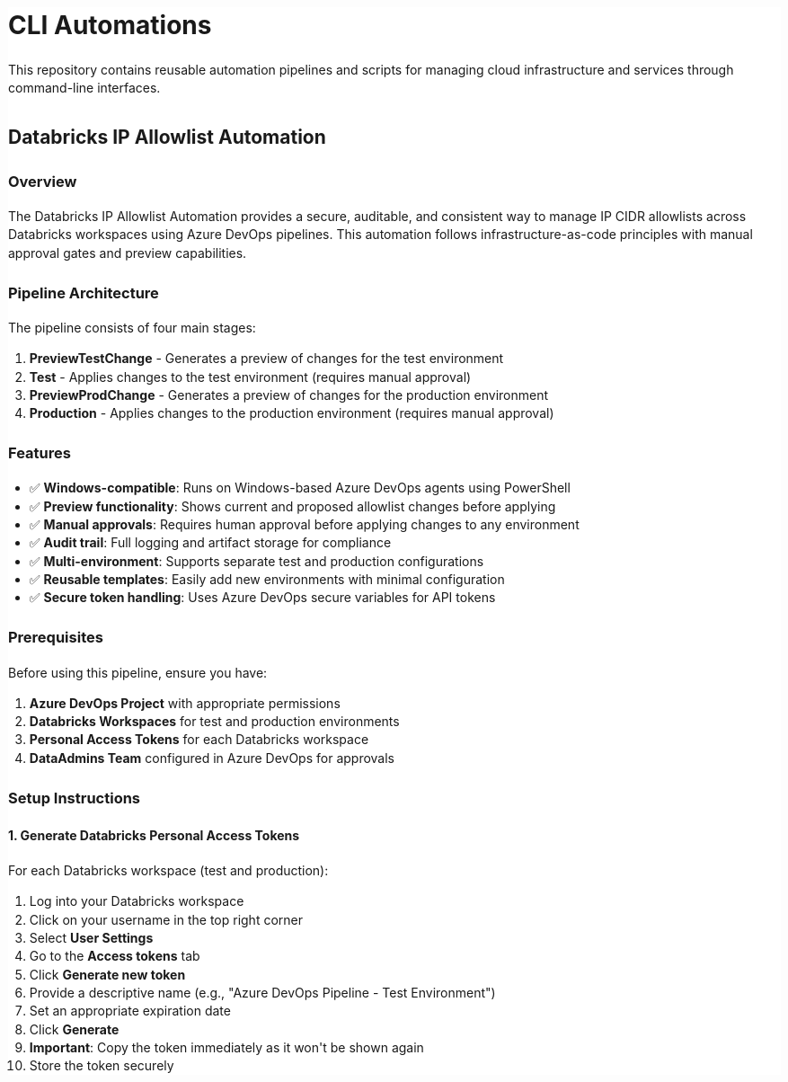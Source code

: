 # CLI Automations

This repository contains reusable automation pipelines and scripts for managing cloud infrastructure and services through command-line interfaces.

## Databricks IP Allowlist Automation

### Overview

The Databricks IP Allowlist Automation provides a secure, auditable, and consistent way to manage IP CIDR allowlists across Databricks workspaces using Azure DevOps pipelines. This automation follows infrastructure-as-code principles with manual approval gates and preview capabilities.

### Pipeline Architecture

The pipeline consists of four main stages:

1. **PreviewTestChange** - Generates a preview of changes for the test environment
2. **Test** - Applies changes to the test environment (requires manual approval)
3. **PreviewProdChange** - Generates a preview of changes for the production environment  
4. **Production** - Applies changes to the production environment (requires manual approval)

### Features

- ✅ **Windows-compatible**: Runs on Windows-based Azure DevOps agents using PowerShell
- ✅ **Preview functionality**: Shows current and proposed allowlist changes before applying
- ✅ **Manual approvals**: Requires human approval before applying changes to any environment
- ✅ **Audit trail**: Full logging and artifact storage for compliance
- ✅ **Multi-environment**: Supports separate test and production configurations
- ✅ **Reusable templates**: Easily add new environments with minimal configuration
- ✅ **Secure token handling**: Uses Azure DevOps secure variables for API tokens

### Prerequisites

Before using this pipeline, ensure you have:

1. **Azure DevOps Project** with appropriate permissions
2. **Databricks Workspaces** for test and production environments
3. **Personal Access Tokens** for each Databricks workspace
4. **DataAdmins Team** configured in Azure DevOps for approvals

### Setup Instructions

#### 1. Generate Databricks Personal Access Tokens

For each Databricks workspace (test and production):

1. Log into your Databricks workspace
2. Click on your username in the top right corner
3. Select **User Settings**
4. Go to the **Access tokens** tab
5. Click **Generate new token**
6. Provide a descriptive name (e.g., "Azure DevOps Pipeline - Test Environment")
7. Set an appropriate expiration date
8. Click **Generate**
9. **Important**: Copy the token immediately as it won't be shown again
10. Store the token securely
